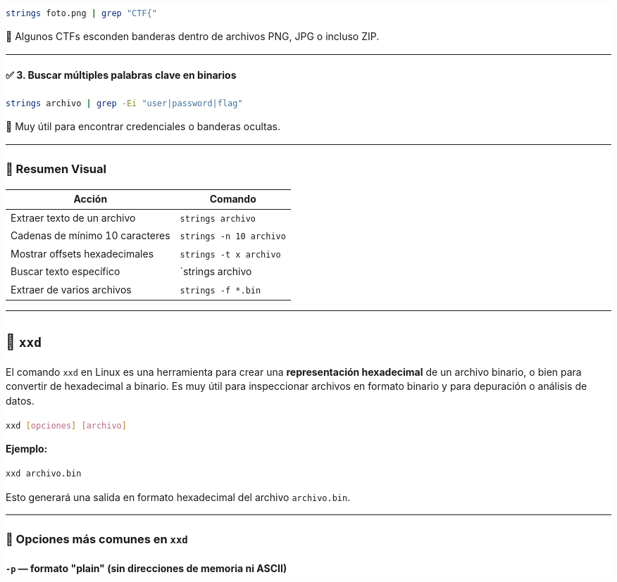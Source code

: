 ```bash
strings foto.png | grep "CTF{"
```

📌 Algunos CTFs esconden banderas dentro de archivos PNG, JPG o incluso ZIP.

---

#### ✅ 3. **Buscar múltiples palabras clave en binarios**

```bash
strings archivo | grep -Ei "user|password|flag"
```

📌 Muy útil para encontrar credenciales o banderas ocultas.

---

### 📝 Resumen Visual

|Acción|Comando|
|---|---|
|Extraer texto de un archivo|`strings archivo`|
|Cadenas de mínimo 10 caracteres|`strings -n 10 archivo`|
|Mostrar offsets hexadecimales|`strings -t x archivo`|
|Buscar texto específico|`strings archivo|
|Extraer de varios archivos|`strings -f *.bin`|

---



## 🔧 `xxd`

El comando `xxd` en Linux es una herramienta para crear una **representación hexadecimal** de un archivo binario, o bien para convertir de hexadecimal a binario. Es muy útil para inspeccionar archivos en formato binario y para depuración o análisis de datos.

```bash
xxd [opciones] [archivo]
```

**Ejemplo:**

```bash
xxd archivo.bin
```

Esto generará una salida en formato hexadecimal del archivo `archivo.bin`.

---

### 🔩 Opciones más comunes en `xxd`

#### `-p` — formato "plain" (sin direcciones de memoria ni ASCII)
